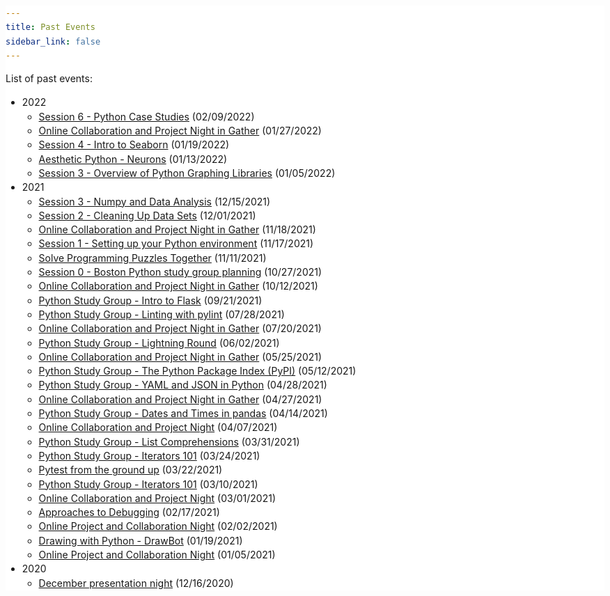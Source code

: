 ```yaml
---
title: Past Events
sidebar_link: false
---
```


List of past events:

- 2022
    - [Session 6 - Python Case Studies](20220209-session-6-python-case-studies.md) (02/09/2022)
    - [Online Collaboration and Project Night in Gather](20220127-online-collaboration-and-project-night-in-gather.md) (01/27/2022)
    - [Session 4 - Intro to Seaborn](20220119-session-4-intro-to-seaborn.md) (01/19/2022)
    - [Aesthetic Python - Neurons](20220113-aesthetic-python-neurons.md) (01/13/2022)
    - [Session 3 - Overview of Python Graphing Libraries](20220105-session-3-overview-of-python-graphing-libraries.md) (01/05/2022)
- 2021
    - [Session 3 - Numpy and Data Analysis](20211215-session-3-numpy-and-data-analysis.md) (12/15/2021)
    - [Session 2 - Cleaning Up Data Sets](20211201-session-2-cleaning-up-data-sets.md) (12/01/2021)
    - [Online Collaboration and Project Night in Gather](20211118-online-collaboration-and-project-night-in-gather.md) (11/18/2021)
    - [Session 1 - Setting up your Python environment](20211117-session-1-setting-up-your-python-environment.md) (11/17/2021)
    - [Solve Programming Puzzles Together](20211111-solve-programming-puzzles-together.md) (11/11/2021)
    - [Session 0 - Boston Python study group planning](20211027-session-0-boston-python-study-group-planning.md) (10/27/2021)
    - [Online Collaboration and Project Night in Gather](20211012-online-collaboration-and-project-night-in-gather.md) (10/12/2021)
    - [Python Study Group - Intro to Flask](20210921-python-study-group-intro-to-flask.md) (09/21/2021)
    - [Python Study Group - Linting with pylint](20210728-python-study-group-linting-with-pylint.md) (07/28/2021)
    - [Online Collaboration and Project Night in Gather](20210720-online-collaboration-and-project-night-in-gather.md) (07/20/2021)
    - [Python Study Group - Lightning Round](20210602-python-study-group-lightning-round.md) (06/02/2021)
    - [Online Collaboration and Project Night in Gather](20210525-online-collaboration-and-project-night-in-gather.md) (05/25/2021)
    - [Python Study Group - The Python Package Index (PyPI)](20210512-python-study-group-the-python-package-index-pypi.md) (05/12/2021)
    - [Python Study Group - YAML and JSON in Python](20210428-python-study-group-yaml-and-json-in-python.md) (04/28/2021)
    - [Online Collaboration and Project Night in Gather](20210427-online-collaboration-and-project-night-in-gather.md) (04/27/2021)
    - [Python Study Group - Dates and Times in pandas](20210414-python-study-group-dates-and-times-in-pandas.md) (04/14/2021)
    - [Online Collaboration and Project Night](20210407-online-collaboration-and-project-night.md) (04/07/2021)
    - [Python Study Group - List Comprehensions](20210331-python-study-group-list-comprehensions.md) (03/31/2021)
    - [Python Study Group - Iterators 101](20210324-python-study-group-iterators-101.md) (03/24/2021)
    - [Pytest from the ground up](20210322-pytest-from-the-ground-up.md) (03/22/2021)
    - [Python Study Group - Iterators 101](20210310-python-study-group-iterators-101.md) (03/10/2021)
    - [Online Collaboration and Project Night](20210301-online-collaboration-and-project-night.md) (03/01/2021)
    - [Approaches to Debugging](20210217-approaches-to-debugging.md) (02/17/2021)
    - [Online Project and Collaboration Night](20210202-online-project-and-collaboration-night.md) (02/02/2021)
    - [Drawing with Python - DrawBot](20210119-drawing-with-python-drawbot.md) (01/19/2021)
    - [Online Project and Collaboration Night](20210105-online-project-and-collaboration-night.md) (01/05/2021)
- 2020
    - [December presentation night](20201216-december-presentation-night.md) (12/16/2020)